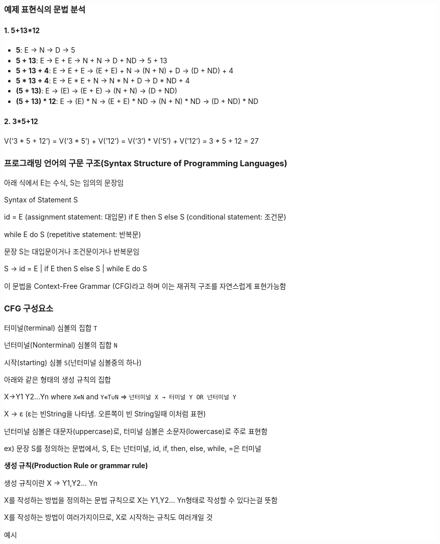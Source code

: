 ### **예제 표현식의 문법 분석**

#### 1. 5+13*12
- **5**: E → N → D → 5
- **5 + 13**: E → E + E → N + N → D + ND → 5 + 13
- **5 + 13 + 4**: E → E + E → (E + E) + N → (N + N) + D → (D + ND) + 4
- **5 * 13 + 4**: E → E * E + N → N * N + D → D * ND + 4
- **(5 + 13)**: E → (E) → (E + E) → (N + N) → (D + ND)
- **(5 + 13) * 12**: E → (E) * N → (E + E) * ND → (N + N) * ND → (D + ND) * ND
  
#### 2. 3*5+12

V(‘3 * 5 + 12’) = V(‘3 * 5’) + V(’12’) = V(‘3’) * V(‘5’) + V(’12’) = 3 * 5 + 12 = 27

### **프로그래밍 언어의 구문 구조**(**Syntax Structure of Programming Languages**)

아래 식에서 E는 수식, S는 임의의 문장임

Syntax of Statement S 

id = E (assignment statement: 대입문)
if E then S else S  (conditional statement: 조건문)

 while E do S (repetitive statement: 반복문)

문장 S는 대입문이거나 조건문이거나 반복문임

S → id = E | if E then S else S | while E do S

이 문법을 Context-Free Grammar (CFG)라고 하며 이는 재귀적 구조를 자연스럽게 표현가능함

### CFG 구성요소

터미널(terminal) 심볼의 집합 `T`

넌터미널(Nonterminal) 심볼의 집합 `N`

시작(starting) 심볼 `S`(넌터미널 심볼중의 하나)

아래와 같은 형태의 생성 규칙의 집합

X→Y1 Y2...Yn where `X∊N` and `Y∊T∪N`  ⇒ `넌터미널 X → 터미널 Y OR 넌터미널 Y`

X → ε (ε는 빈String을 나타냄. 오른쪽이 빈 String일때 이처럼 표현)

넌터미널 심볼은 대문자(uppercase)로, 터미널 심볼은 소문자(lowercase)로 주로 표현함

ex) 문장 S를 정의하는 문법에서, S, E는 넌터미널, id, if, then, else, while, =은 터미널

**생성 규칙(Production Rule or grammar rule)**

생성 규칙이란 X → Y1,Y2… Yn

X를 작성하는 방법을 정의하는 문법 규칙으로 X는 Y1,Y2… Yn형태로 작성할 수 있다는걸 뜻함

X를 작성하는 방법이 여러가지이므로, X로 시작하는 규칙도 여러개일 것

예시
